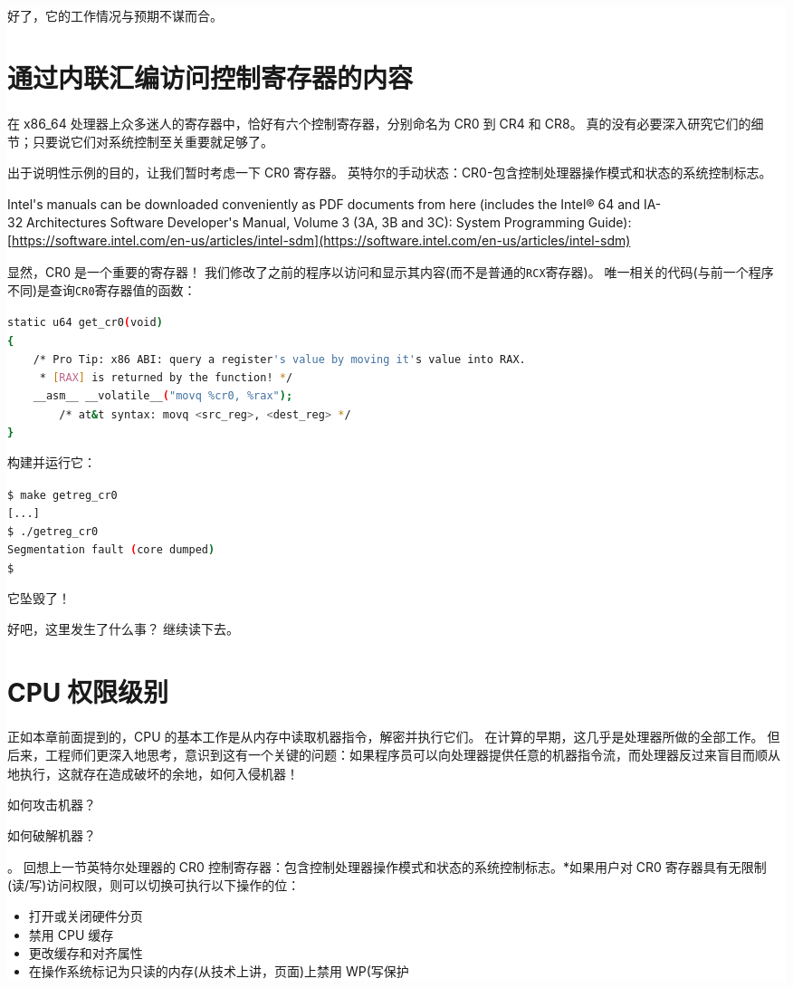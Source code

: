 好了，它的工作情况与预期不谋而合。

# 通过内联汇编访问控制寄存器的内容

在 x86_64 处理器上众多迷人的寄存器中，恰好有六个控制寄存器，分别命名为 CR0 到 CR4 和 CR8。 真的没有必要深入研究它们的细节；只要说它们对系统控制至关重要就足够了。

出于说明性示例的目的，让我们暂时考虑一下 CR0 寄存器。 英特尔的手动状态：CR0-包含控制处理器操作模式和状态的系统控制标志。

Intel's manuals can be downloaded conveniently as PDF documents from here (includes the Intel® 64 and IA-32 Architectures Software Developer's Manual, Volume 3 (3A, 3B and 3C): System Programming Guide):
[https://software.intel.com/en-us/articles/intel-sdm](https://software.intel.com/en-us/articles/intel-sdm)

显然，CR0 是一个重要的寄存器！
我们修改了之前的程序以访问和显示其内容(而不是普通的`RCX`寄存器)。 唯一相关的代码(与前一个程序不同)是查询`CR0`寄存器值的函数：

```sh
static u64 get_cr0(void)
{
    /* Pro Tip: x86 ABI: query a register's value by moving it's value into RAX.
     * [RAX] is returned by the function! */
    __asm__ __volatile__("movq %cr0, %rax"); 
        /* at&t syntax: movq <src_reg>, <dest_reg> */
}
```

构建并运行它：

```sh
$ make getreg_cr0
[...]
$ ./getreg_cr0 
Segmentation fault (core dumped)
$ 
```

它坠毁了！

好吧，这里发生了什么事？ 继续读下去。

# CPU 权限级别

正如本章前面提到的，CPU 的基本工作是从内存中读取机器指令，解密并执行它们。 在计算的早期，这几乎是处理器所做的全部工作。 但后来，工程师们更深入地思考，意识到这有一个关键的问题：如果程序员可以向处理器提供任意的机器指令流，而处理器反过来盲目而顺从地执行，这就存在造成破坏的余地，如何入侵机器！

如何攻击机器？

如何破解机器？

。 回想上一节英特尔处理器的 CR0 控制寄存器：包含控制处理器操作模式和状态的系统控制标志。*如果用户对 CR0 寄存器具有无限制(读/写)访问权限，则可以切换可执行以下操作的位：

*   打开或关闭硬件分页
*   禁用 CPU 缓存
*   更改缓存和对齐属性
*   在操作系统标记为只读的内存(从技术上讲，页面)上禁用 WP(写保护
